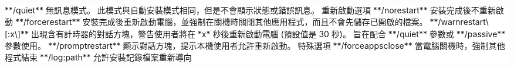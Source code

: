 <td style="border:1px solid black;">
**/quiet**
</td>
<td style="border:1px solid black;">
無訊息模式。 此模式與自動安裝模式相同，但是不會顯示狀態或錯誤訊息。
</td>
</tr>
<tr>
<th style="border:1px solid black;" colspan="2">
重新啟動選項
</th>
</tr>
<tr class="alternateRow">
<td style="border:1px solid black;">
**/norestart**
</td>
<td style="border:1px solid black;">
安裝完成後不重新啟動
</td>
</tr>
<tr>
<td style="border:1px solid black;">
**/forcerestart**
</td>
<td style="border:1px solid black;">
安裝完成後重新啟動電腦，並強制在關機時關閉其他應用程式，而且不會先儲存已開啟的檔案。
</td>
</tr>
<tr class="alternateRow">
<td style="border:1px solid black;">
**/warnrestart\[:x\]**
</td>
<td style="border:1px solid black;">
出現含有計時器的對話方塊，警告使用者將在 *x* 秒後重新啟動電腦 (預設值是 30 秒)。 旨在配合 **/quiet** 參數或 **/passive** 參數使用。
</td>
</tr>
<tr>
<td style="border:1px solid black;">
**/promptrestart**
</td>
<td style="border:1px solid black;">
顯示對話方塊，提示本機使用者允許重新啟動。
</td>
</tr>
<tr>
<th style="border:1px solid black;" colspan="2">
特殊選項
</th>
</tr>
<tr class="alternateRow">
<td style="border:1px solid black;">
**/forceappsclose**
</td>
<td style="border:1px solid black;">
當電腦關機時，強制其他程式結束
</td>
</tr>
<tr>
<td style="border:1px solid black;">
**/log:path**
</td>
<td style="border:1px solid black;">
允許安裝記錄檔案重新導向
</td>